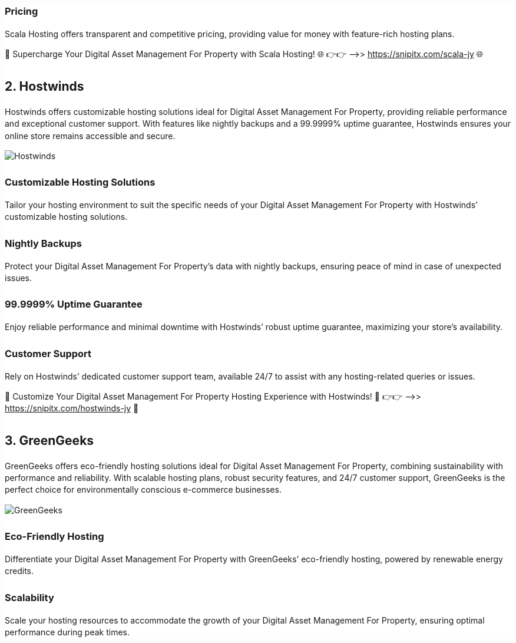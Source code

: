 ### Pricing
Scala Hosting offers transparent and competitive pricing, providing value for money with feature-rich hosting plans.

🚀 Supercharge Your Digital Asset Management For Property with Scala Hosting! 🌐
👉👉 -->> https://snipitx.com/scala-jy 🌐

## 2. Hostwinds

Hostwinds offers customizable hosting solutions ideal for Digital Asset Management For Property, providing reliable performance and exceptional customer support. With features like nightly backups and a 99.9999% uptime guarantee, Hostwinds ensures your online store remains accessible and secure.

![Hostwinds](https://i.imgur.com/53aSNXx.jpeg "Hostwinds Hosting")

### Customizable Hosting Solutions
Tailor your hosting environment to suit the specific needs of your Digital Asset Management For Property with Hostwinds’ customizable hosting solutions.

### Nightly Backups
Protect your Digital Asset Management For Property’s data with nightly backups, ensuring peace of mind in case of unexpected issues.

### 99.9999% Uptime Guarantee
Enjoy reliable performance and minimal downtime with Hostwinds’ robust uptime guarantee, maximizing your store’s availability.

### Customer Support
Rely on Hostwinds’ dedicated customer support team, available 24/7 to assist with any hosting-related queries or issues.

🌟 Customize Your Digital Asset Management For Property Hosting Experience with Hostwinds! 🚀
👉👉 -->> https://snipitx.com/hostwinds-jy 🚀


## 3. GreenGeeks

GreenGeeks offers eco-friendly hosting solutions ideal for Digital Asset Management For Property, combining sustainability with performance and reliability. With scalable hosting plans, robust security features, and 24/7 customer support, GreenGeeks is the perfect choice for environmentally conscious e-commerce businesses.

![GreenGeeks](https://i.imgur.com/eEwuntu.jpg "GreenGeeks Hosting")

### Eco-Friendly Hosting
Differentiate your Digital Asset Management For Property with GreenGeeks’ eco-friendly hosting, powered by renewable energy credits.

### Scalability
Scale your hosting resources to accommodate the growth of your Digital Asset Management For Property, ensuring optimal performance during peak times.
